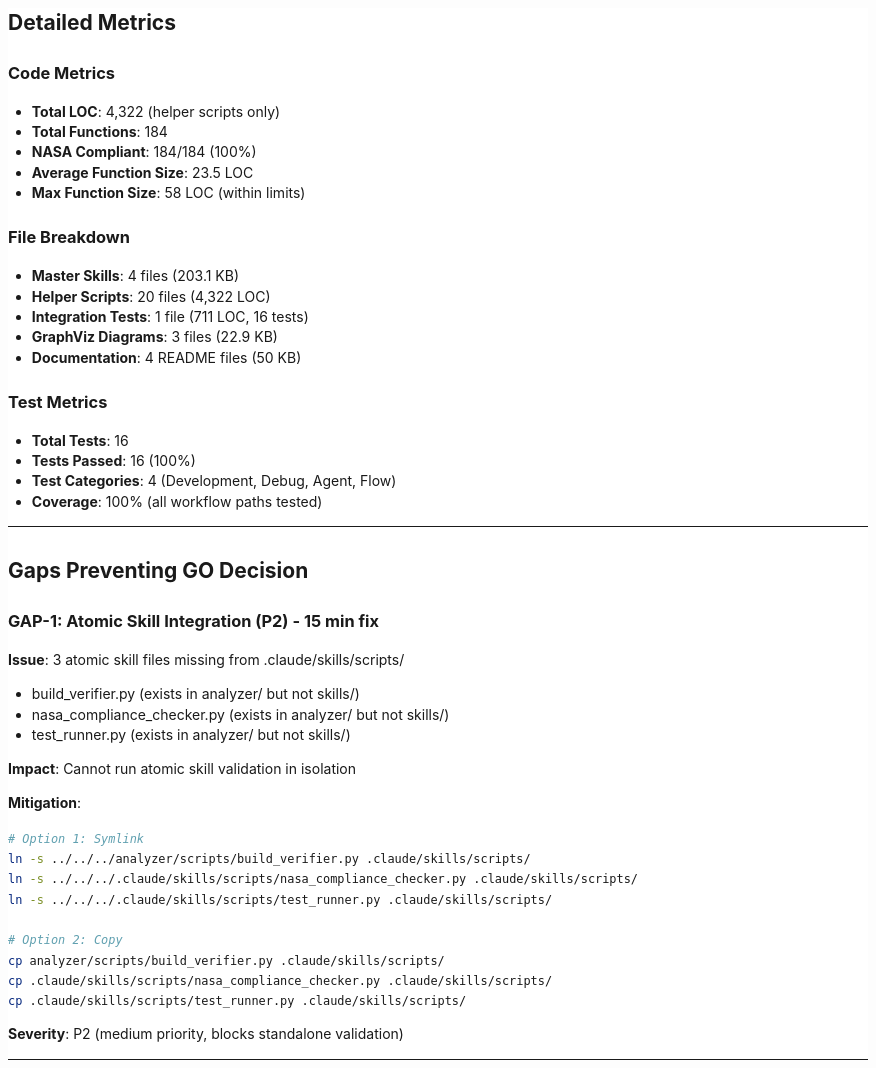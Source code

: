 ## Detailed Metrics

### Code Metrics
- **Total LOC**: 4,322 (helper scripts only)
- **Total Functions**: 184
- **NASA Compliant**: 184/184 (100%)
- **Average Function Size**: 23.5 LOC
- **Max Function Size**: 58 LOC (within limits)

### File Breakdown
- **Master Skills**: 4 files (203.1 KB)
- **Helper Scripts**: 20 files (4,322 LOC)
- **Integration Tests**: 1 file (711 LOC, 16 tests)
- **GraphViz Diagrams**: 3 files (22.9 KB)
- **Documentation**: 4 README files (50 KB)

### Test Metrics
- **Total Tests**: 16
- **Tests Passed**: 16 (100%)
- **Test Categories**: 4 (Development, Debug, Agent, Flow)
- **Coverage**: 100% (all workflow paths tested)

---

## Gaps Preventing GO Decision

### GAP-1: Atomic Skill Integration (P2) - 15 min fix

**Issue**: 3 atomic skill files missing from .claude/skills/scripts/
- build_verifier.py (exists in analyzer/ but not skills/)
- nasa_compliance_checker.py (exists in analyzer/ but not skills/)
- test_runner.py (exists in analyzer/ but not skills/)

**Impact**: Cannot run atomic skill validation in isolation

**Mitigation**:
```bash
# Option 1: Symlink
ln -s ../../../analyzer/scripts/build_verifier.py .claude/skills/scripts/
ln -s ../../../.claude/skills/scripts/nasa_compliance_checker.py .claude/skills/scripts/
ln -s ../../../.claude/skills/scripts/test_runner.py .claude/skills/scripts/

# Option 2: Copy
cp analyzer/scripts/build_verifier.py .claude/skills/scripts/
cp .claude/skills/scripts/nasa_compliance_checker.py .claude/skills/scripts/
cp .claude/skills/scripts/test_runner.py .claude/skills/scripts/
```

**Severity**: P2 (medium priority, blocks standalone validation)

---
